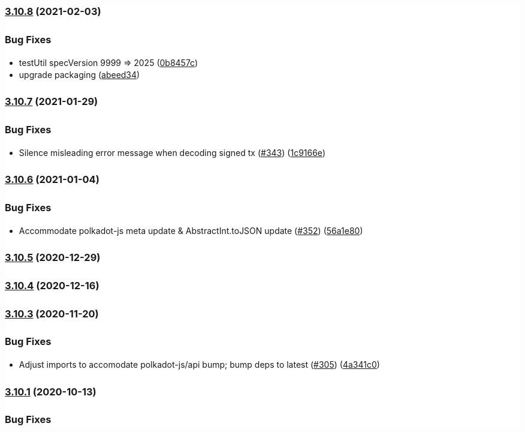 ### [3.10.8](https://github.com/paritytech/txwrapper/compare/v3.10.7...v3.10.8) (2021-02-03)


### Bug Fixes

* testUtil specVersion 9999 => 2025 ([0b8457c](https://github.com/paritytech/txwrapper/commit/0b8457c52f0c7376de52aee8e2eab6cffa62d273))
* upgrade packaging ([abeed34](https://github.com/paritytech/txwrapper/commit/abeed34cb389261e16b7d65cf5da95709e2e6599))

### [3.10.7](https://github.com/paritytech/txwrapper/compare/v3.10.6...v3.10.7) (2021-01-29)


### Bug Fixes

* Silence misleading error message when decoding signed tx ([#343](https://github.com/paritytech/txwrapper/issues/343)) ([1c9166e](https://github.com/paritytech/txwrapper/commit/1c9166e21b9c8cfa7264331a934abc0fbb7e03fd))

### [3.10.6](https://github.com/paritytech/txwrapper/compare/v3.10.5...v3.10.6) (2021-01-04)


### Bug Fixes

* Accommodate polkadot-js meta update & AbstractInt.toJSON update ([#352](https://github.com/paritytech/txwrapper/issues/352)) ([56a1e80](https://github.com/paritytech/txwrapper/commit/56a1e804809eaf8ed3a2b5a9f8517b29a7482fb4))

### [3.10.5](https://github.com/paritytech/txwrapper/compare/v3.10.4...v3.10.5) (2020-12-29)

### [3.10.4](https://github.com/paritytech/txwrapper/compare/v3.10.3...v3.10.4) (2020-12-16)

### [3.10.3](https://github.com/paritytech/txwrapper/compare/v3.10.1...v3.10.3) (2020-11-20)


### Bug Fixes

* Adjust imports to accomodate polkadot-js/api bump; bump deps to latest ([#305](https://github.com/paritytech/txwrapper/issues/305)) ([4a341c0](https://github.com/paritytech/txwrapper/commit/4a341c0a6c4d15be7d6a8dc4a47473620d5f4b6a))

### [3.10.1](https://github.com/paritytech/txwrapper/compare/v3.10.0...v3.10.1) (2020-10-13)


### Bug Fixes
